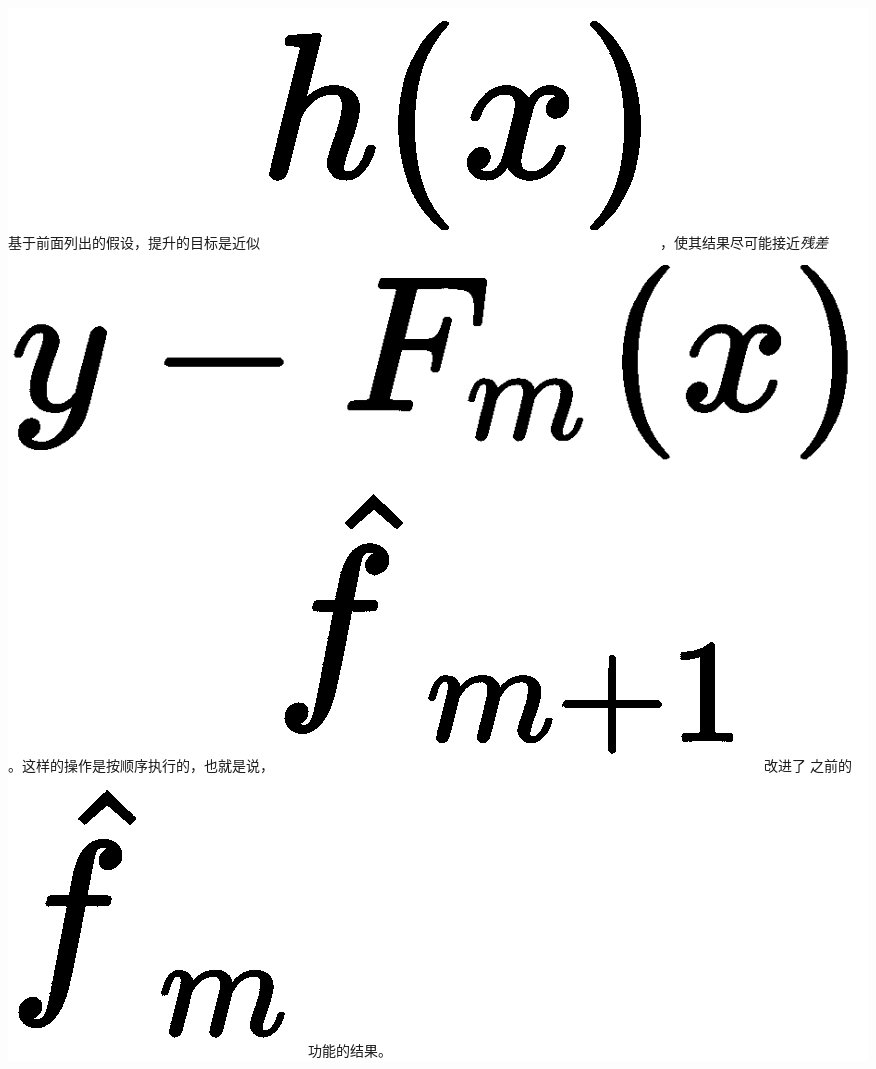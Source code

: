 基于前面列出的假设，提升的目标是近似![](img/1de1a33e-02ec-4a5a-bb1f-bfc0cce29da8.png)，使其结果尽可能接近*残差* ![](img/a03d2a26-6a0e-4cbf-9465-1a2f6e78a41c.png)。这样的操作是按顺序执行的，也就是说，![](img/ff2e71fb-aba9-4fab-895a-e55e8b657004.png)改进了
之前的![](img/b4d29c62-3845-442e-a1c6-9a99442c7044.png)功能的结果。
